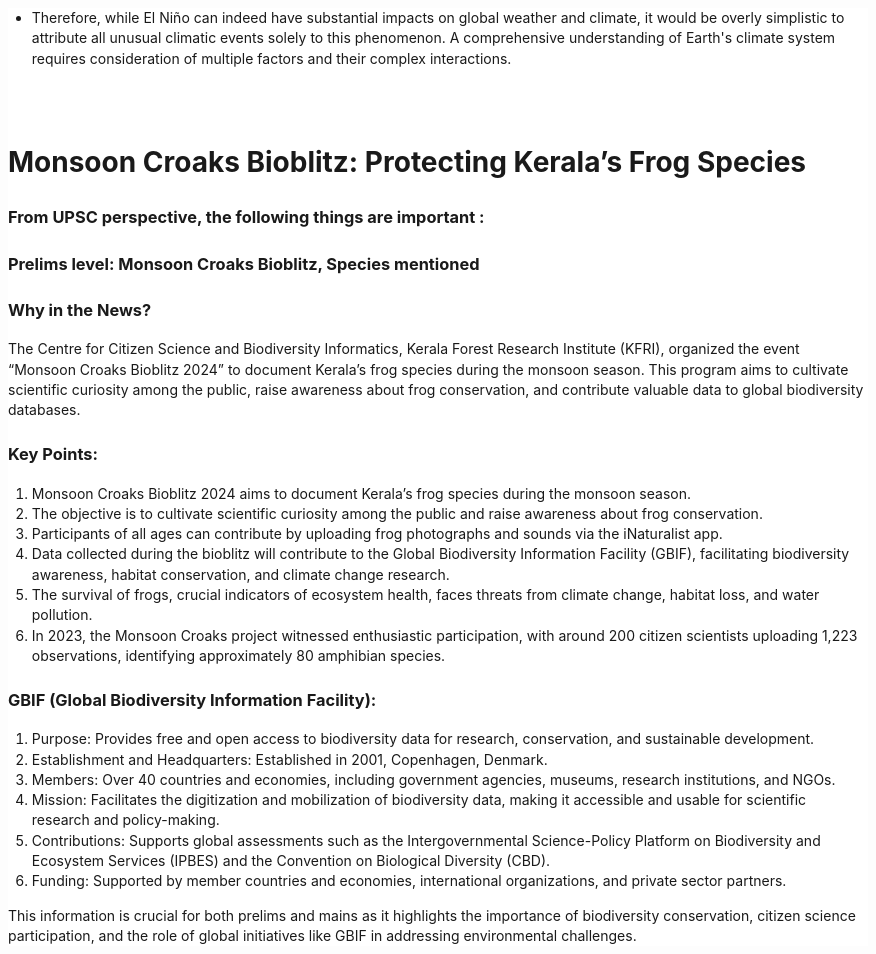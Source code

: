 - Therefore, while El Niño can indeed have substantial impacts on global weather and climate, it would be overly simplistic to attribute all unusual climatic events solely to this phenomenon. A comprehensive understanding of Earth's climate system requires consideration of multiple factors and their complex interactions.

<br>

# Monsoon Croaks Bioblitz: Protecting Kerala’s Frog Species

### From UPSC perspective, the following things are important :
### Prelims level: Monsoon Croaks Bioblitz, Species mentioned

### Why in the News?

The Centre for Citizen Science and Biodiversity Informatics, Kerala Forest Research Institute (KFRI), organized the event “Monsoon Croaks Bioblitz 2024” to document Kerala’s frog species during the monsoon season. This program aims to cultivate scientific curiosity among the public, raise awareness about frog conservation, and contribute valuable data to global biodiversity databases.

### Key Points:

1. Monsoon Croaks Bioblitz 2024 aims to document Kerala’s frog species during the monsoon season.
2. The objective is to cultivate scientific curiosity among the public and raise awareness about frog conservation.
3. Participants of all ages can contribute by uploading frog photographs and sounds via the iNaturalist app.
4. Data collected during the bioblitz will contribute to the Global Biodiversity Information Facility (GBIF), facilitating biodiversity awareness, habitat conservation, and climate change research.
5. The survival of frogs, crucial indicators of ecosystem health, faces threats from climate change, habitat loss, and water pollution.
6. In 2023, the Monsoon Croaks project witnessed enthusiastic participation, with around 200 citizen scientists uploading 1,223 observations, identifying approximately 80 amphibian species.

### GBIF (Global Biodiversity Information Facility):

1. Purpose: Provides free and open access to biodiversity data for research, conservation, and sustainable development.
2. Establishment and Headquarters: Established in 2001, Copenhagen, Denmark.
3. Members: Over 40 countries and economies, including government agencies, museums, research institutions, and NGOs.
4. Mission: Facilitates the digitization and mobilization of biodiversity data, making it accessible and usable for scientific research and policy-making.
5. Contributions: Supports global assessments such as the Intergovernmental Science-Policy Platform on Biodiversity and Ecosystem Services (IPBES) and the Convention on Biological Diversity (CBD).
6. Funding: Supported by member countries and economies, international organizations, and private sector partners.

This information is crucial for both prelims and mains as it highlights the importance of biodiversity conservation, citizen science participation, and the role of global initiatives like GBIF in addressing environmental challenges.
